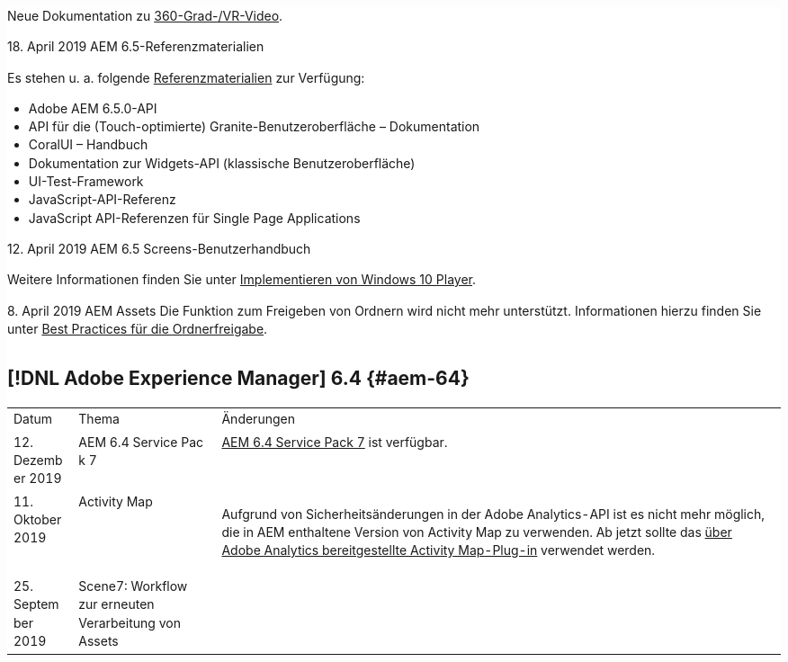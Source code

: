    <td><p>Neue Dokumentation zu <a href="https://docs.adobe.com/content/help/de-DE/experience-manager-65/assets/dynamic/360-video.html">360-Grad-/VR-Video</a>.</p> </td> 
  </tr>
  <tr>
   <td>18. April 2019</td> 
   <td>AEM 6.5-Referenzmaterialien</td> 
   <td><p>Es stehen u. a. folgende <a href="https://helpx.adobe.com/de/experience-manager/6-5/sites/developing/using/reference-materials.html">Referenzmaterialien</a> zur Verfügung:</p> 
    <ul> 
     <li>Adobe AEM 6.5.0-API</li> 
     <li>API für die (Touch-optimierte) Granite-Benutzeroberfläche – Dokumentation</li> 
     <li>CoralUI – Handbuch</li> 
     <li>Dokumentation zur Widgets-API (klassische Benutzeroberfläche)</li> 
     <li>UI-Test-Framework</li> 
     <li>JavaScript-API-Referenz</li> 
     <li>JavaScript API-Referenzen für Single Page Applications</li> 
    </ul> </td> 
  </tr>
  <tr>
   <td>12. April 2019</td> 
   <td>AEM 6.5 Screens-Benutzerhandbuch</td> 
   <td><p>Weitere Informationen finden Sie unter <a href="https://docs.adobe.com/content/help/de-DE/experience-manager-screens/user-guide/administering/installing-client/implementing-windows-player.html">Implementieren von Windows 10 Player</a>.</p> </td> 
  </tr>
  <tr>
   <td>8. April 2019</td> 
   <td>AEM Assets</td> 
   <td>Die Funktion zum Freigeben von Ordnern wird nicht mehr unterstützt. Informationen hierzu finden Sie unter <a href="https://docs.adobe.com/content/help/de-DE/experience-manager-65/assets/administer/aem-cc-folder-sharing-best-practices.html" target="_blank">Best Practices für die Ordnerfreigabe</a>.</td> 
   </tr>
 </tbody>
</table>

## [!DNL Adobe Experience Manager] 6.4 {#aem-64}

<table> 
 <tbody>
  <tr>
   <td>Datum</td> 
   <td>Thema</td> 
   <td>Änderungen</td> 
  </tr>
  <tr>
   <td>12. Dezember 2019</td> 
   <td>AEM 6.4 Service Pack 7</td> 
   <td><a href="https://docs.adobe.com/content/help/de-DE/experience-manager-64/release-notes/sp-release-notes.html">AEM 6.4 Service Pack 7</a> ist verfügbar.</td> 
  </tr>
  <tr>
   <td>11. Oktober 2019</td> 
   <td>Activity Map</td> 
   <td><p>Aufgrund von Sicherheitsänderungen in der Adobe Analytics-API ist es nicht mehr möglich, die in AEM enthaltene Version von Activity Map zu verwenden. Ab jetzt sollte das <a href="https://experienceleague.adobe.com/docs/analytics/analyze/activity-map/getting-started/get-started-users/activitymap-install.html?lang=de#activity-map" target="_blank">über Adobe Analytics bereitgestellte Activity Map-Plug-in</a> verwendet werden. </p> </td> 
  </tr>
  <tr>
   <td>25. September 2019</td> 
   <td>Scene7: Workflow zur erneuten Verarbeitung von Assets</td> 